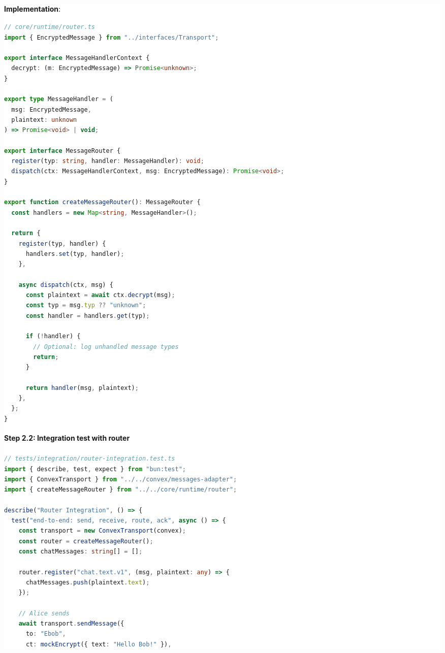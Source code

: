 **Implementation**:
```ts
// core/runtime/router.ts
import { EncryptedMessage } from "../interfaces/Transport";

export interface MessageHandlerContext {
  decrypt: (m: EncryptedMessage) => Promise<unknown>;
}

export type MessageHandler = (
  msg: EncryptedMessage,
  plaintext: unknown
) => Promise<void> | void;

export interface MessageRouter {
  register(typ: string, handler: MessageHandler): void;
  dispatch(ctx: MessageHandlerContext, msg: EncryptedMessage): Promise<void>;
}

export function createMessageRouter(): MessageRouter {
  const handlers = new Map<string, MessageHandler>();

  return {
    register(typ, handler) {
      handlers.set(typ, handler);
    },

    async dispatch(ctx, msg) {
      const plaintext = await ctx.decrypt(msg);
      const typ = msg.typ ?? "unknown";
      const handler = handlers.get(typ);

      if (!handler) {
        // Optional: log unhandled message types
        return;
      }

      return handler(msg, plaintext);
    },
  };
}
```

#### Step 2.2: Integration test with router
```ts
// tests/integration/router-integration.test.ts
import { describe, test, expect } from "bun:test";
import { ConvexTransport } from "../../convex/messages-adapter";
import { createMessageRouter } from "../../core/runtime/router";

describe("Router Integration", () => {
  test("end-to-end: send, receive, route, ack", async () => {
    const transport = new ConvexTransport(convex);
    const router = createMessageRouter();
    const chatMessages: string[] = [];

    router.register("chat.text.v1", (msg, plaintext: any) => {
      chatMessages.push(plaintext.text);
    });

    // Alice sends
    await transport.sendMessage({
      to: "Ebob",
      ct: mockEncrypt({ text: "Hello Bob!" }),
```